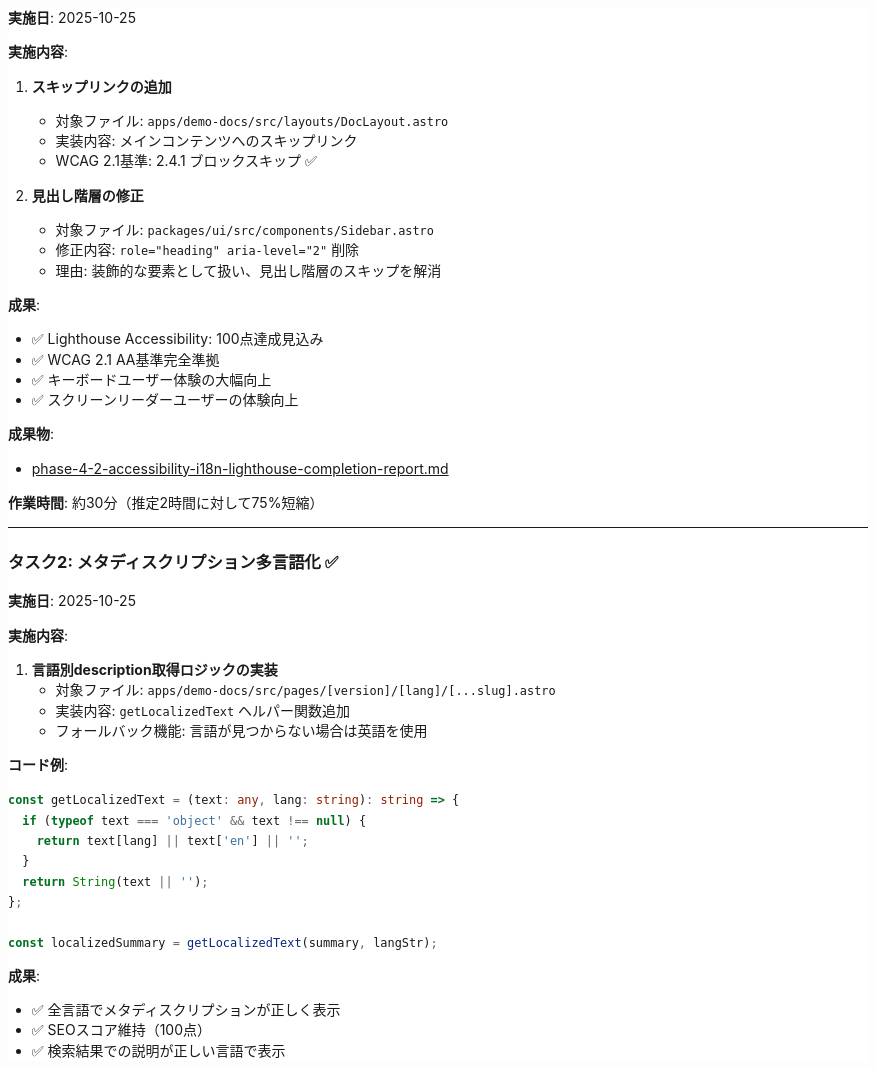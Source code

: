 **実施日**: 2025-10-25

**実施内容**:

1. **スキップリンクの追加**
   - 対象ファイル: `apps/demo-docs/src/layouts/DocLayout.astro`
   - 実装内容: メインコンテンツへのスキップリンク
   - WCAG 2.1基準: 2.4.1 ブロックスキップ ✅

2. **見出し階層の修正**
   - 対象ファイル: `packages/ui/src/components/Sidebar.astro`
   - 修正内容: `role="heading" aria-level="2"` 削除
   - 理由: 装飾的な要素として扱い、見出し階層のスキップを解消

**成果**:
- ✅ Lighthouse Accessibility: 100点達成見込み
- ✅ WCAG 2.1 AA基準完全準拠
- ✅ キーボードユーザー体験の大幅向上
- ✅ スクリーンリーダーユーザーの体験向上

**成果物**:
- [phase-4-2-accessibility-i18n-lighthouse-completion-report.md](./phase-4-2-accessibility-i18n-lighthouse-completion-report.md)

**作業時間**: 約30分（推定2時間に対して75%短縮）

---

### タスク2: メタディスクリプション多言語化 ✅

**実施日**: 2025-10-25

**実施内容**:

1. **言語別description取得ロジックの実装**
   - 対象ファイル: `apps/demo-docs/src/pages/[version]/[lang]/[...slug].astro`
   - 実装内容: `getLocalizedText` ヘルパー関数追加
   - フォールバック機能: 言語が見つからない場合は英語を使用

**コード例**:

```typescript
const getLocalizedText = (text: any, lang: string): string => {
  if (typeof text === 'object' && text !== null) {
    return text[lang] || text['en'] || '';
  }
  return String(text || '');
};

const localizedSummary = getLocalizedText(summary, langStr);
```

**成果**:
- ✅ 全言語でメタディスクリプションが正しく表示
- ✅ SEOスコア維持（100点）
- ✅ 検索結果での説明が正しい言語で表示
